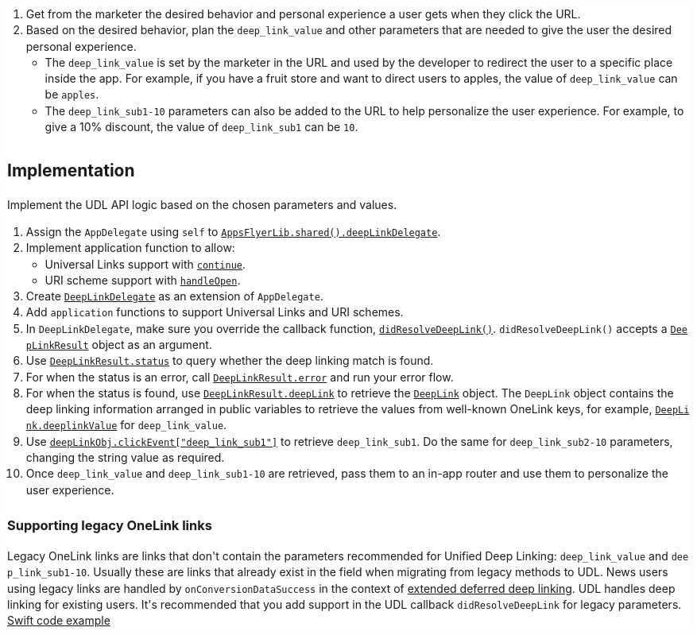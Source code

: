 1. Get from the marketer the desired behavior and personal experience a user gets when they click the URL.
2. Based on the desired behavior, plan the `deep_link_value` and other parameters that are needed to give the user the desired personal experience.
   * The `deep_link_value` is set by the marketer in the URL and used by the developer to redirect the user to a specific place inside the app. For example, if you have a fruit store and want to direct users to apples, the value of `deep_link_value` can be `apples`.
    * The `deep_link_sub1-10`  parameters can also be added to the URL to help personalize the user experience. For example, to give a 10% discount, the value of `deep_link_sub1` can be `10`.

## Implementation
Implement the UDL API logic based on the chosen parameters and values.
1. Assign the `AppDelegate` using `self` to [`AppsFlyerLib.shared().deepLinkDelegate`](https://dev.appsflyer.com/hc/docs/appsflyerlib-1#deeplinkdelegate).
2. Implement application function to allow:
     * Universal Links support with [`continue`](https://dev.appsflyer.com/hc/docs/ios-sdk-reference-appsflyerlib#continue).
     * URI scheme support with [`handleOpen`](https://dev.appsflyer.com/hc/docs/ios-sdk-reference-appsflyerlib#handleopen).
3. Create [`DeepLinkDelegate`](https://dev.appsflyer.com/hc/docs/deeplinkdelegate) as an extension of `AppDelegate`.
4. Add `application` functions to support Universal Links and URI schemes. 
5. In `DeepLinkDelegate`, make sure you override the callback function, [`didResolveDeepLink()`](https://dev.appsflyer.com/hc/docs/deeplinkdelegate#didresolvedeeplink). 
`didResolveDeepLink()` accepts a [`DeepLinkResult`](https://dev.appsflyer.com/hc/docs/deeplinkresult-1) object as an argument. 
6. Use [`DeepLinkResult.status`](https://dev.appsflyer.com/hc/docs/deeplinkresult-1#status) to query whether the deep linking match is found.
7. For when the status is an error, call [`DeepLinkResult.error`](https://dev.appsflyer.com/hc/docs/deeplinkresult-1#error) and run your error flow.
8. For when the status is found, use [`DeepLinkResult.deepLink`](https://dev.appsflyer.com/hc/docs/deeplinkresult-1#deeplink) to retrieve the [`DeepLink`](https://dev.appsflyer.com/hc/docs/deeplink-1) object. 
The `DeepLink` object contains the deep linking information arranged in public variables to retrieve the values from well-known OneLink keys, for example, [`DeepLink.deeplinkValue`](https://dev.appsflyer.com/hc/docs/deeplink-1#deeplinkvalue) for `deep_link_value`.
9. Use [`deepLinkObj.clickEvent["deep_link_sub1"]`](https://dev.appsflyer.com/hc/docs/deeplink-1#clickevent) to retrieve `deep_link_sub1`. Do the same for `deep_link_sub2-10` parameters, changing the string value as required.
10. Once `deep_link_value` and `deep_link_sub1-10` are retrieved, pass them to an in-app router and use them to personalize the user experience.

### Supporting legacy OneLink links 

Legacy OneLink links are links that don't contain the parameters recommended for Unified Deep Linking: `deep_link_value` and `deep_link_sub1-10`.
Usually these are links that already exist in the field when migrating from legacy methods to UDL.
News users using legacy links are handled by `onConversionDataSuccess` in the context of [extended deferred deep linking](dl_ios_ocds_ddl).
UDL handles deep linking for existing users. It's recommended that you add support in the UDL callback `didResolveDeepLink` for legacy parameters.
[Swift code example](https://github.com/AppsFlyerSDK/appsflyer-onelink-ios-sample-apps/blob/7c58363b01a184863d3b3fc07ba707a72d76bcda/swift/basic_app/basic_app/AppDelegate.swift#L152-L162)


[`didResolveDeepLink()`]: https://dev.appsflyer.com/hc/docs/deeplinkdelegate#didresolvedeeplink
[`DeepLinkDelegate`]: https://dev.appsflyer.com/hc/docs/appsflyerlib-1#deeplinkdelegate
[`DeepLinkResult`]: https://dev.appsflyer.com/hc/docs/deeplinkresult-1
[`DeepLink`]: https://dev.appsflyer.com/hc/docs/deeplink-1